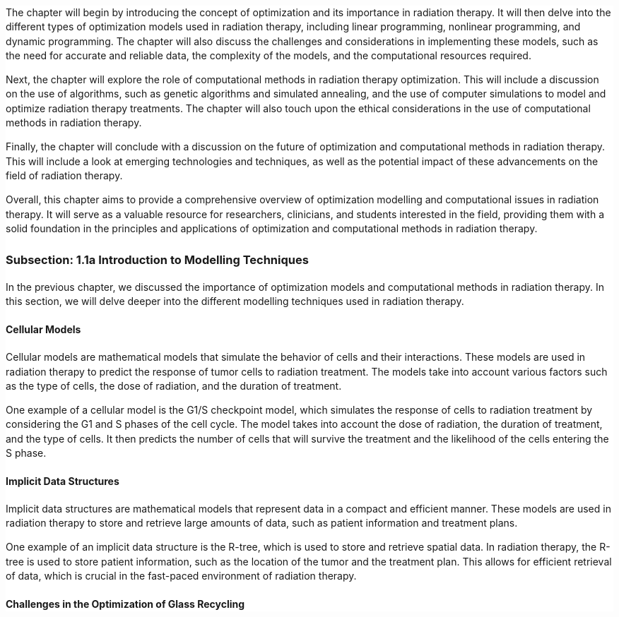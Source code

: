 The chapter will begin by introducing the concept of optimization and its importance in radiation therapy. It will then delve into the different types of optimization models used in radiation therapy, including linear programming, nonlinear programming, and dynamic programming. The chapter will also discuss the challenges and considerations in implementing these models, such as the need for accurate and reliable data, the complexity of the models, and the computational resources required.

Next, the chapter will explore the role of computational methods in radiation therapy optimization. This will include a discussion on the use of algorithms, such as genetic algorithms and simulated annealing, and the use of computer simulations to model and optimize radiation therapy treatments. The chapter will also touch upon the ethical considerations in the use of computational methods in radiation therapy.

Finally, the chapter will conclude with a discussion on the future of optimization and computational methods in radiation therapy. This will include a look at emerging technologies and techniques, as well as the potential impact of these advancements on the field of radiation therapy.

Overall, this chapter aims to provide a comprehensive overview of optimization modelling and computational issues in radiation therapy. It will serve as a valuable resource for researchers, clinicians, and students interested in the field, providing them with a solid foundation in the principles and applications of optimization and computational methods in radiation therapy.




### Subsection: 1.1a Introduction to Modelling Techniques

In the previous chapter, we discussed the importance of optimization models and computational methods in radiation therapy. In this section, we will delve deeper into the different modelling techniques used in radiation therapy.

#### Cellular Models

Cellular models are mathematical models that simulate the behavior of cells and their interactions. These models are used in radiation therapy to predict the response of tumor cells to radiation treatment. The models take into account various factors such as the type of cells, the dose of radiation, and the duration of treatment.

One example of a cellular model is the G1/S checkpoint model, which simulates the response of cells to radiation treatment by considering the G1 and S phases of the cell cycle. The model takes into account the dose of radiation, the duration of treatment, and the type of cells. It then predicts the number of cells that will survive the treatment and the likelihood of the cells entering the S phase.

#### Implicit Data Structures

Implicit data structures are mathematical models that represent data in a compact and efficient manner. These models are used in radiation therapy to store and retrieve large amounts of data, such as patient information and treatment plans.

One example of an implicit data structure is the R-tree, which is used to store and retrieve spatial data. In radiation therapy, the R-tree is used to store patient information, such as the location of the tumor and the treatment plan. This allows for efficient retrieval of data, which is crucial in the fast-paced environment of radiation therapy.

#### Challenges in the Optimization of Glass Recycling
